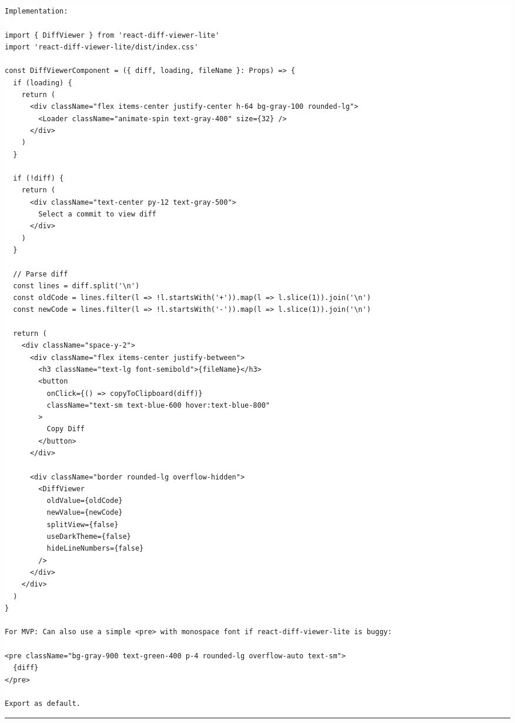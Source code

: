 ```
Implementation:

import { DiffViewer } from 'react-diff-viewer-lite'
import 'react-diff-viewer-lite/dist/index.css'

const DiffViewerComponent = ({ diff, loading, fileName }: Props) => {
  if (loading) {
    return (
      <div className="flex items-center justify-center h-64 bg-gray-100 rounded-lg">
        <Loader className="animate-spin text-gray-400" size={32} />
      </div>
    )
  }
  
  if (!diff) {
    return (
      <div className="text-center py-12 text-gray-500">
        Select a commit to view diff
      </div>
    )
  }
  
  // Parse diff
  const lines = diff.split('\n')
  const oldCode = lines.filter(l => !l.startsWith('+')).map(l => l.slice(1)).join('\n')
  const newCode = lines.filter(l => !l.startsWith('-')).map(l => l.slice(1)).join('\n')
  
  return (
    <div className="space-y-2">
      <div className="flex items-center justify-between">
        <h3 className="text-lg font-semibold">{fileName}</h3>
        <button
          onClick={() => copyToClipboard(diff)}
          className="text-sm text-blue-600 hover:text-blue-800"
        >
          Copy Diff
        </button>
      </div>
      
      <div className="border rounded-lg overflow-hidden">
        <DiffViewer
          oldValue={oldCode}
          newValue={newCode}
          splitView={false}
          useDarkTheme={false}
          hideLineNumbers={false}
        />
      </div>
    </div>
  )
}

For MVP: Can also use a simple <pre> with monospace font if react-diff-viewer-lite is buggy:

<pre className="bg-gray-900 text-green-400 p-4 rounded-lg overflow-auto text-sm">
  {diff}
</pre>

Export as default.
```

---